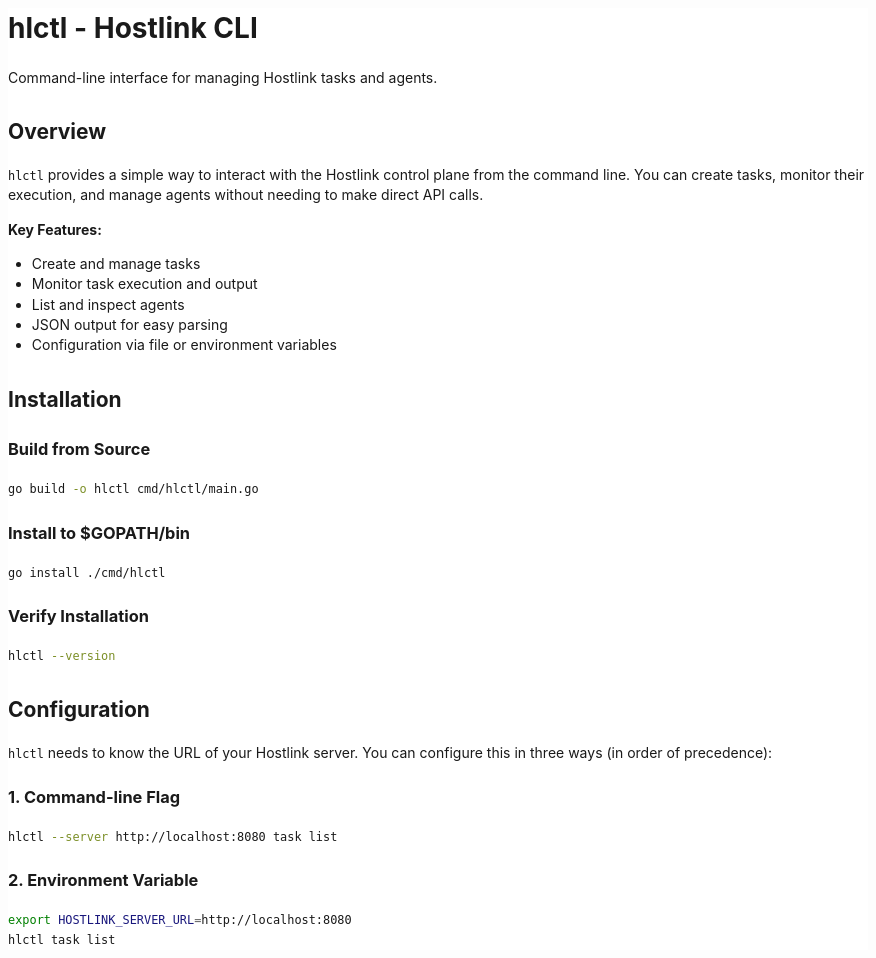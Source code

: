 # hlctl - Hostlink CLI

Command-line interface for managing Hostlink tasks and agents.

## Overview

`hlctl` provides a simple way to interact with the Hostlink control plane from the command line. You can create tasks, monitor their execution, and manage agents without needing to make direct API calls.

**Key Features:**
- Create and manage tasks
- Monitor task execution and output
- List and inspect agents
- JSON output for easy parsing
- Configuration via file or environment variables

## Installation

### Build from Source

```bash
go build -o hlctl cmd/hlctl/main.go
```

### Install to $GOPATH/bin

```bash
go install ./cmd/hlctl
```

### Verify Installation

```bash
hlctl --version
```

## Configuration

`hlctl` needs to know the URL of your Hostlink server. You can configure this in three ways (in order of precedence):

### 1. Command-line Flag

```bash
hlctl --server http://localhost:8080 task list
```

### 2. Environment Variable

```bash
export HOSTLINK_SERVER_URL=http://localhost:8080
hlctl task list
```
